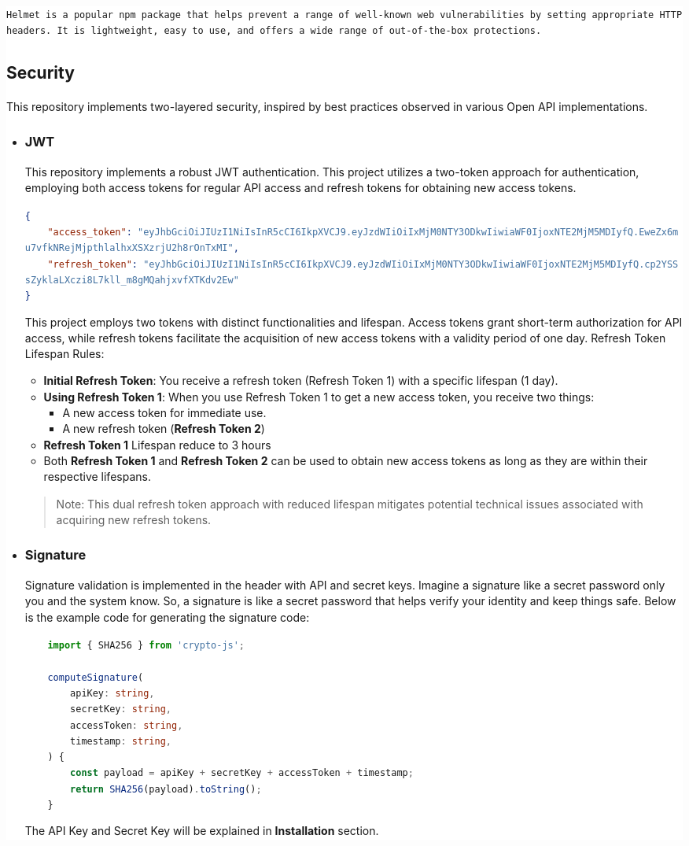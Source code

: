 	Helmet is a popular npm package that helps prevent a range of well-known web vulnerabilities by setting appropriate HTTP headers. It is lightweight, easy to use, and offers a wide range of out-of-the-box protections.

## Security
This repository implements two-layered security, inspired by best practices observed in various Open API implementations.
* ### JWT
	This repository implements a robust JWT authentication. This project utilizes a two-token approach for authentication, employing both access tokens for regular API access and refresh tokens for obtaining new access tokens.
	```json
	{
		"access_token": "eyJhbGciOiJIUzI1NiIsInR5cCI6IkpXVCJ9.eyJzdWIiOiIxMjM0NTY3ODkwIiwiaWF0IjoxNTE2MjM5MDIyfQ.EweZx6mu7vfkNRejMjpthlalhxXSXzrjU2h8rOnTxMI",
		"refresh_token": "eyJhbGciOiJIUzI1NiIsInR5cCI6IkpXVCJ9.eyJzdWIiOiIxMjM0NTY3ODkwIiwiaWF0IjoxNTE2MjM5MDIyfQ.cp2YSSsZyklaLXczi8L7kll_m8gMQahjxvfXTKdv2Ew"
	}
	```
	This project employs two tokens with distinct functionalities and lifespan. Access tokens grant short-term authorization for API access, while refresh tokens facilitate the acquisition of new access tokens with a validity period of one day. Refresh Token Lifespan Rules:
	- **Initial Refresh Token**: You receive a refresh token (Refresh Token 1) with a specific lifespan (1 day).
	- **Using Refresh Token 1**: When you use Refresh Token 1 to get a new access token, you receive two things:
		- A new access token for immediate use.
		- A new refresh token (**Refresh Token 2**)
	- **Refresh Token 1** Lifespan reduce to 3 hours
	- Both **Refresh Token 1** and **Refresh Token 2** can be used to obtain new access tokens as long as they are within their respective lifespans.


    > Note: This dual refresh token approach with reduced lifespan mitigates potential technical issues associated with acquiring new refresh tokens.
* ### Signature
	Signature validation is implemented in the header with API and secret keys. Imagine a signature like a secret password only you and the system know. So, a signature is like a secret password that helps verify your identity and keep things safe. Below is the example code for generating the signature code:
	```typescript
		import { SHA256 } from 'crypto-js';

		computeSignature(
			apiKey: string,
			secretKey: string,
			accessToken: string,
			timestamp: string,
		) {
			const payload = apiKey + secretKey + accessToken + timestamp;
			return SHA256(payload).toString();
		}
	```
	The API Key and Secret Key will be explained in **Installation** section.
